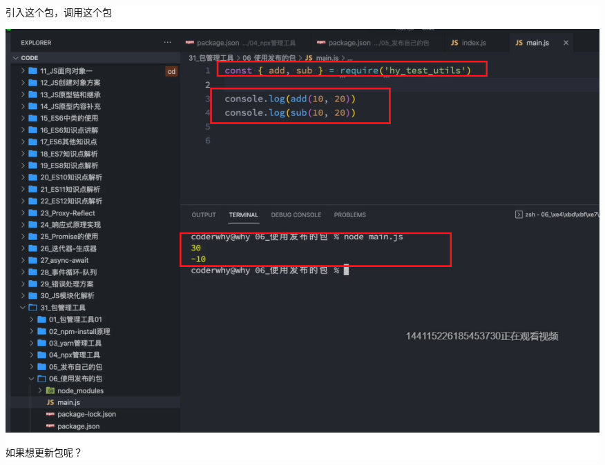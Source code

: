 引入这个包，调用这个包

![image-20220821121533054](./22_包管理工具详解.assets/image-20220821121533054.png)



如果想更新包呢？
